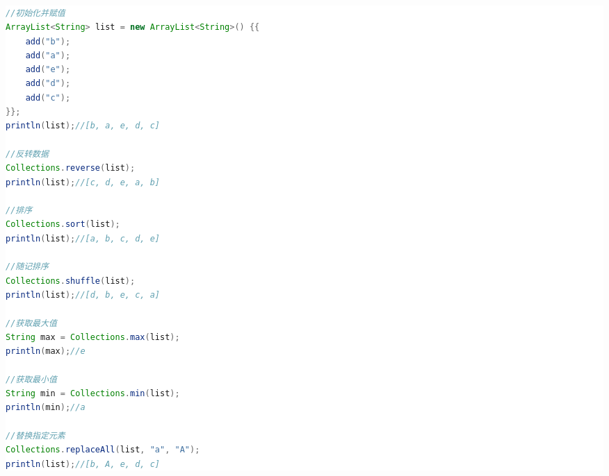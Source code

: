 ```java
//初始化并赋值
ArrayList<String> list = new ArrayList<String>() {{
    add("b");
    add("a");
    add("e");
    add("d");
    add("c");
}};
println(list);//[b, a, e, d, c]

//反转数据
Collections.reverse(list);
println(list);//[c, d, e, a, b]

//排序
Collections.sort(list);
println(list);//[a, b, c, d, e]

//随记排序
Collections.shuffle(list);
println(list);//[d, b, e, c, a]

//获取最大值
String max = Collections.max(list);
println(max);//e

//获取最小值
String min = Collections.min(list);
println(min);//a

//替换指定元素
Collections.replaceAll(list, "a", "A");
println(list);//[b, A, e, d, c]
```
